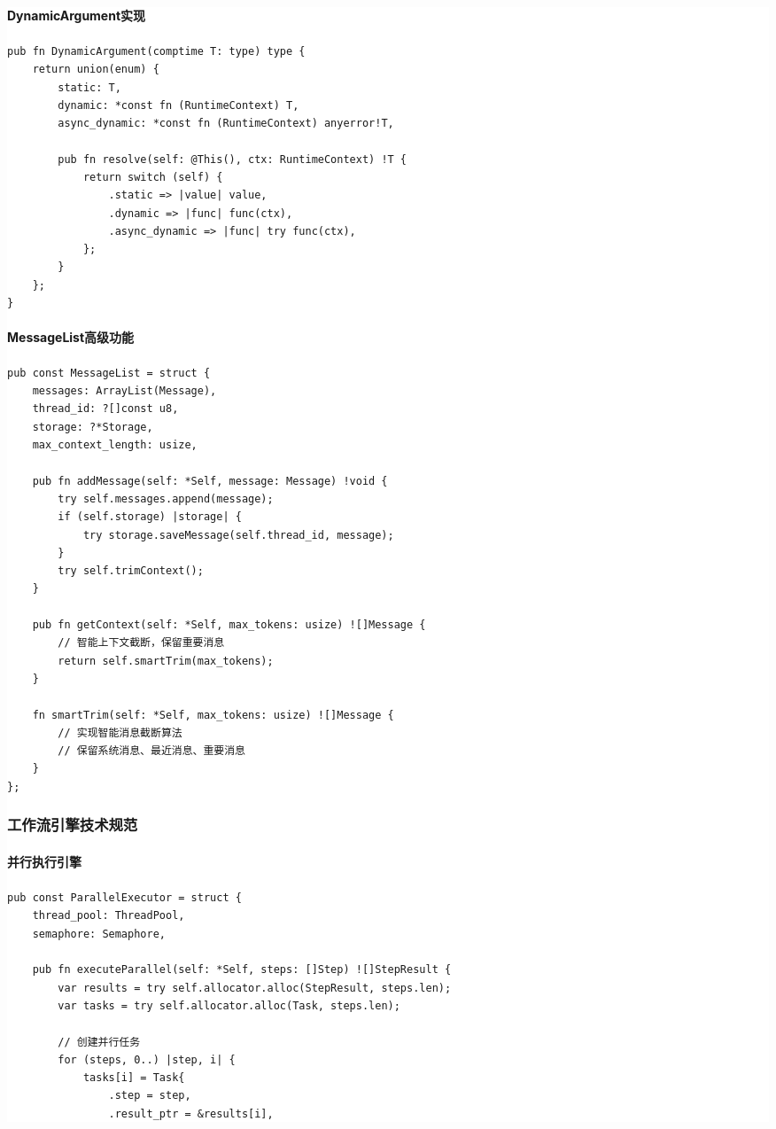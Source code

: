 #### DynamicArgument实现
```zig
pub fn DynamicArgument(comptime T: type) type {
    return union(enum) {
        static: T,
        dynamic: *const fn (RuntimeContext) T,
        async_dynamic: *const fn (RuntimeContext) anyerror!T,

        pub fn resolve(self: @This(), ctx: RuntimeContext) !T {
            return switch (self) {
                .static => |value| value,
                .dynamic => |func| func(ctx),
                .async_dynamic => |func| try func(ctx),
            };
        }
    };
}
```

#### MessageList高级功能
```zig
pub const MessageList = struct {
    messages: ArrayList(Message),
    thread_id: ?[]const u8,
    storage: ?*Storage,
    max_context_length: usize,

    pub fn addMessage(self: *Self, message: Message) !void {
        try self.messages.append(message);
        if (self.storage) |storage| {
            try storage.saveMessage(self.thread_id, message);
        }
        try self.trimContext();
    }

    pub fn getContext(self: *Self, max_tokens: usize) ![]Message {
        // 智能上下文截断，保留重要消息
        return self.smartTrim(max_tokens);
    }

    fn smartTrim(self: *Self, max_tokens: usize) ![]Message {
        // 实现智能消息截断算法
        // 保留系统消息、最近消息、重要消息
    }
};
```

### **工作流引擎技术规范**

#### 并行执行引擎
```zig
pub const ParallelExecutor = struct {
    thread_pool: ThreadPool,
    semaphore: Semaphore,

    pub fn executeParallel(self: *Self, steps: []Step) ![]StepResult {
        var results = try self.allocator.alloc(StepResult, steps.len);
        var tasks = try self.allocator.alloc(Task, steps.len);

        // 创建并行任务
        for (steps, 0..) |step, i| {
            tasks[i] = Task{
                .step = step,
                .result_ptr = &results[i],
```
